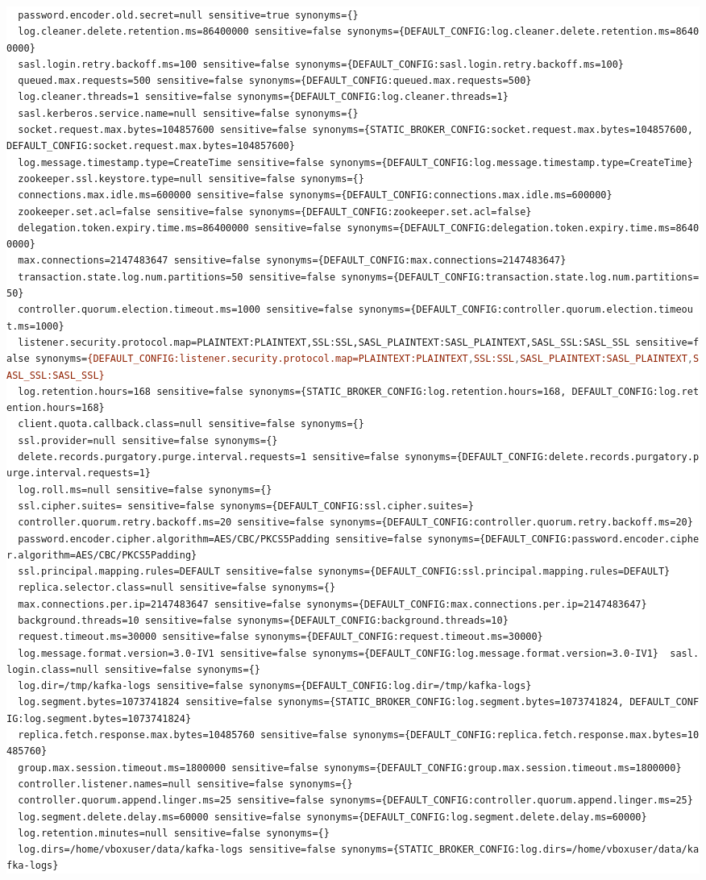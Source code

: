 ```bash
  password.encoder.old.secret=null sensitive=true synonyms={}
  log.cleaner.delete.retention.ms=86400000 sensitive=false synonyms={DEFAULT_CONFIG:log.cleaner.delete.retention.ms=86400000}
  sasl.login.retry.backoff.ms=100 sensitive=false synonyms={DEFAULT_CONFIG:sasl.login.retry.backoff.ms=100}      
  queued.max.requests=500 sensitive=false synonyms={DEFAULT_CONFIG:queued.max.requests=500}
  log.cleaner.threads=1 sensitive=false synonyms={DEFAULT_CONFIG:log.cleaner.threads=1}
  sasl.kerberos.service.name=null sensitive=false synonyms={}
  socket.request.max.bytes=104857600 sensitive=false synonyms={STATIC_BROKER_CONFIG:socket.request.max.bytes=104857600, DEFAULT_CONFIG:socket.request.max.bytes=104857600}
  log.message.timestamp.type=CreateTime sensitive=false synonyms={DEFAULT_CONFIG:log.message.timestamp.type=CreateTime}
  zookeeper.ssl.keystore.type=null sensitive=false synonyms={}
  connections.max.idle.ms=600000 sensitive=false synonyms={DEFAULT_CONFIG:connections.max.idle.ms=600000}        
  zookeeper.set.acl=false sensitive=false synonyms={DEFAULT_CONFIG:zookeeper.set.acl=false}
  delegation.token.expiry.time.ms=86400000 sensitive=false synonyms={DEFAULT_CONFIG:delegation.token.expiry.time.ms=86400000}
  max.connections=2147483647 sensitive=false synonyms={DEFAULT_CONFIG:max.connections=2147483647}
  transaction.state.log.num.partitions=50 sensitive=false synonyms={DEFAULT_CONFIG:transaction.state.log.num.partitions=50}
  controller.quorum.election.timeout.ms=1000 sensitive=false synonyms={DEFAULT_CONFIG:controller.quorum.election.timeout.ms=1000}
  listener.security.protocol.map=PLAINTEXT:PLAINTEXT,SSL:SSL,SASL_PLAINTEXT:SASL_PLAINTEXT,SASL_SSL:SASL_SSL sensitive=false synonyms={DEFAULT_CONFIG:listener.security.protocol.map=PLAINTEXT:PLAINTEXT,SSL:SSL,SASL_PLAINTEXT:SASL_PLAINTEXT,SASL_SSL:SASL_SSL}
  log.retention.hours=168 sensitive=false synonyms={STATIC_BROKER_CONFIG:log.retention.hours=168, DEFAULT_CONFIG:log.retention.hours=168}
  client.quota.callback.class=null sensitive=false synonyms={}
  ssl.provider=null sensitive=false synonyms={}
  delete.records.purgatory.purge.interval.requests=1 sensitive=false synonyms={DEFAULT_CONFIG:delete.records.purgatory.purge.interval.requests=1}
  log.roll.ms=null sensitive=false synonyms={}
  ssl.cipher.suites= sensitive=false synonyms={DEFAULT_CONFIG:ssl.cipher.suites=}
  controller.quorum.retry.backoff.ms=20 sensitive=false synonyms={DEFAULT_CONFIG:controller.quorum.retry.backoff.ms=20}
  password.encoder.cipher.algorithm=AES/CBC/PKCS5Padding sensitive=false synonyms={DEFAULT_CONFIG:password.encoder.cipher.algorithm=AES/CBC/PKCS5Padding}
  ssl.principal.mapping.rules=DEFAULT sensitive=false synonyms={DEFAULT_CONFIG:ssl.principal.mapping.rules=DEFAULT}
  replica.selector.class=null sensitive=false synonyms={}
  max.connections.per.ip=2147483647 sensitive=false synonyms={DEFAULT_CONFIG:max.connections.per.ip=2147483647}  
  background.threads=10 sensitive=false synonyms={DEFAULT_CONFIG:background.threads=10}
  request.timeout.ms=30000 sensitive=false synonyms={DEFAULT_CONFIG:request.timeout.ms=30000}
  log.message.format.version=3.0-IV1 sensitive=false synonyms={DEFAULT_CONFIG:log.message.format.version=3.0-IV1}  sasl.login.class=null sensitive=false synonyms={}
  log.dir=/tmp/kafka-logs sensitive=false synonyms={DEFAULT_CONFIG:log.dir=/tmp/kafka-logs}
  log.segment.bytes=1073741824 sensitive=false synonyms={STATIC_BROKER_CONFIG:log.segment.bytes=1073741824, DEFAULT_CONFIG:log.segment.bytes=1073741824}
  replica.fetch.response.max.bytes=10485760 sensitive=false synonyms={DEFAULT_CONFIG:replica.fetch.response.max.bytes=10485760}
  group.max.session.timeout.ms=1800000 sensitive=false synonyms={DEFAULT_CONFIG:group.max.session.timeout.ms=1800000}
  controller.listener.names=null sensitive=false synonyms={}
  controller.quorum.append.linger.ms=25 sensitive=false synonyms={DEFAULT_CONFIG:controller.quorum.append.linger.ms=25}
  log.segment.delete.delay.ms=60000 sensitive=false synonyms={DEFAULT_CONFIG:log.segment.delete.delay.ms=60000}  
  log.retention.minutes=null sensitive=false synonyms={}
  log.dirs=/home/vboxuser/data/kafka-logs sensitive=false synonyms={STATIC_BROKER_CONFIG:log.dirs=/home/vboxuser/data/kafka-logs}
```